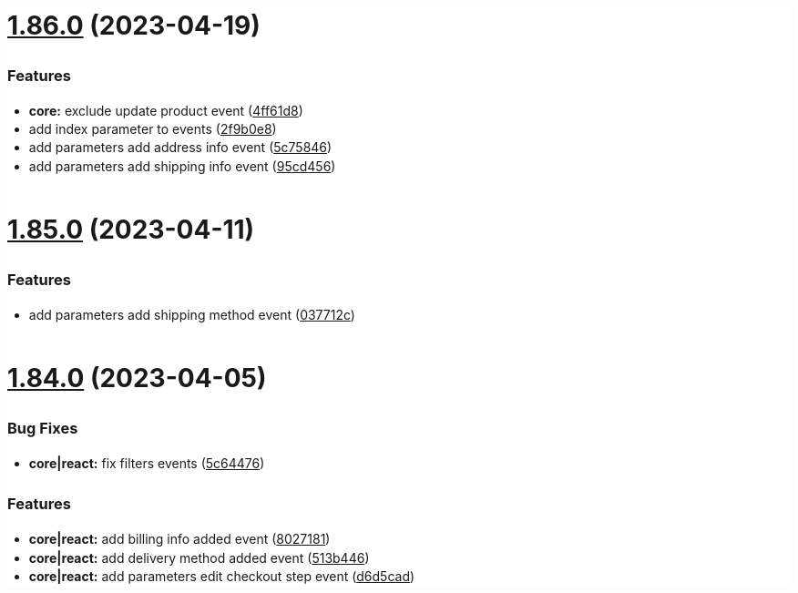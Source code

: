 



# [1.86.0](https://github.com/Farfetch/blackout/compare/@farfetch/blackout-core@1.85.0...@farfetch/blackout-core@1.86.0) (2023-04-19)


### Features

* **core:** exclude update product event ([4ff61d8](https://github.com/Farfetch/blackout/commit/4ff61d875479936036f970699fce80c56c942868))
* add index parameter to events ([2f9b0e8](https://github.com/Farfetch/blackout/commit/2f9b0e8392db4fc43a6d00751557e78f2e4de1f8))
* add parameters add address info event ([5c75846](https://github.com/Farfetch/blackout/commit/5c758466c2a8ae9c13c3f22073d79d27a7b2af6b))
* add parameters add shipping info event ([95cd456](https://github.com/Farfetch/blackout/commit/95cd456c16099ab19b8a7ee4b68a4cdfd8cc35fc))





# [1.85.0](https://github.com/Farfetch/blackout/compare/@farfetch/blackout-core@1.84.0...@farfetch/blackout-core@1.85.0) (2023-04-11)


### Features

* add parameters add shipping method event ([037712c](https://github.com/Farfetch/blackout/commit/037712c1c3c17eaf0076042e0c0686beb79421cf))





# [1.84.0](https://github.com/Farfetch/blackout/compare/@farfetch/blackout-core@1.83.0...@farfetch/blackout-core@1.84.0) (2023-04-05)


### Bug Fixes

* **core|react:** fix filters events ([5c64476](https://github.com/Farfetch/blackout/commit/5c64476c624cf21d2d0acc78acd749eb7bf1ca6e))


### Features

* **core|react:** add billing info added event ([8027181](https://github.com/Farfetch/blackout/commit/8027181700d05cf341a4401920bf5557b209f1c5))
* **core|react:** add delivery method added event ([513b446](https://github.com/Farfetch/blackout/commit/513b44670f27d6b3b8ae75442e6b316ed98b048d))
* **core|react:** add parameters edit checkout step event ([d6d5cad](https://github.com/Farfetch/blackout/commit/d6d5cada556cddafaa462310419908f7e87695b4))
